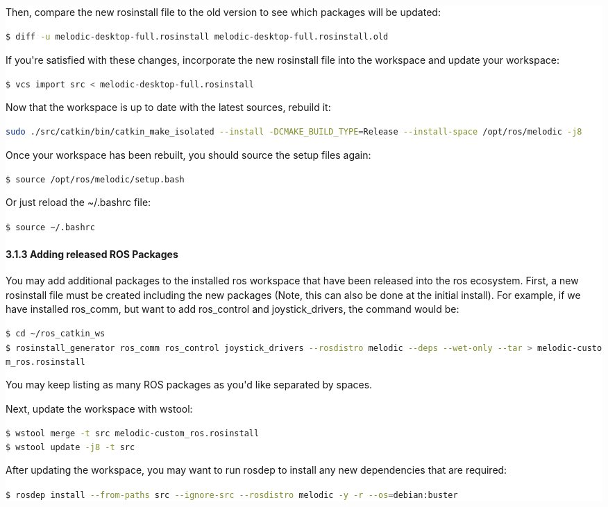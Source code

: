 Then, compare the new rosinstall file to the old version to see which packages will be updated:

```bash
$ diff -u melodic-desktop-full.rosinstall melodic-desktop-full.rosinstall.old
```

If you're satisfied with these changes, incorporate the new rosinstall file into the workspace and update your workspace:

```bash
$ vcs import src < melodic-desktop-full.rosinstall
```

Now that the workspace is up to date with the latest sources, rebuild it:

```bash
sudo ./src/catkin/bin/catkin_make_isolated --install -DCMAKE_BUILD_TYPE=Release --install-space /opt/ros/melodic -j8
```

Once your workspace has been rebuilt, you should source the setup files again:

```bash
$ source /opt/ros/melodic/setup.bash
```

Or just reload the ~/.bashrc file:

```bash
$ source ~/.bashrc
```

#### 3.1.3 Adding released ROS Packages

You may add additional packages to the installed ros workspace that have been released into the ros ecosystem. First, a new rosinstall file must be created including the new packages (Note, this can also be done at the initial install). For example, if we have installed ros_comm, but want to add ros_control and joystick_drivers, the command would be:

```bash
$ cd ~/ros_catkin_ws
$ rosinstall_generator ros_comm ros_control joystick_drivers --rosdistro melodic --deps --wet-only --tar > melodic-custom_ros.rosinstall
```

You may keep listing as many ROS packages as you'd like separated by spaces.


Next, update the workspace with wstool:

```bash
$ wstool merge -t src melodic-custom_ros.rosinstall
$ wstool update -j8 -t src
```

After updating the workspace, you may want to run rosdep to install any new dependencies that are required:

```bash
$ rosdep install --from-paths src --ignore-src --rosdistro melodic -y -r --os=debian:buster
```
